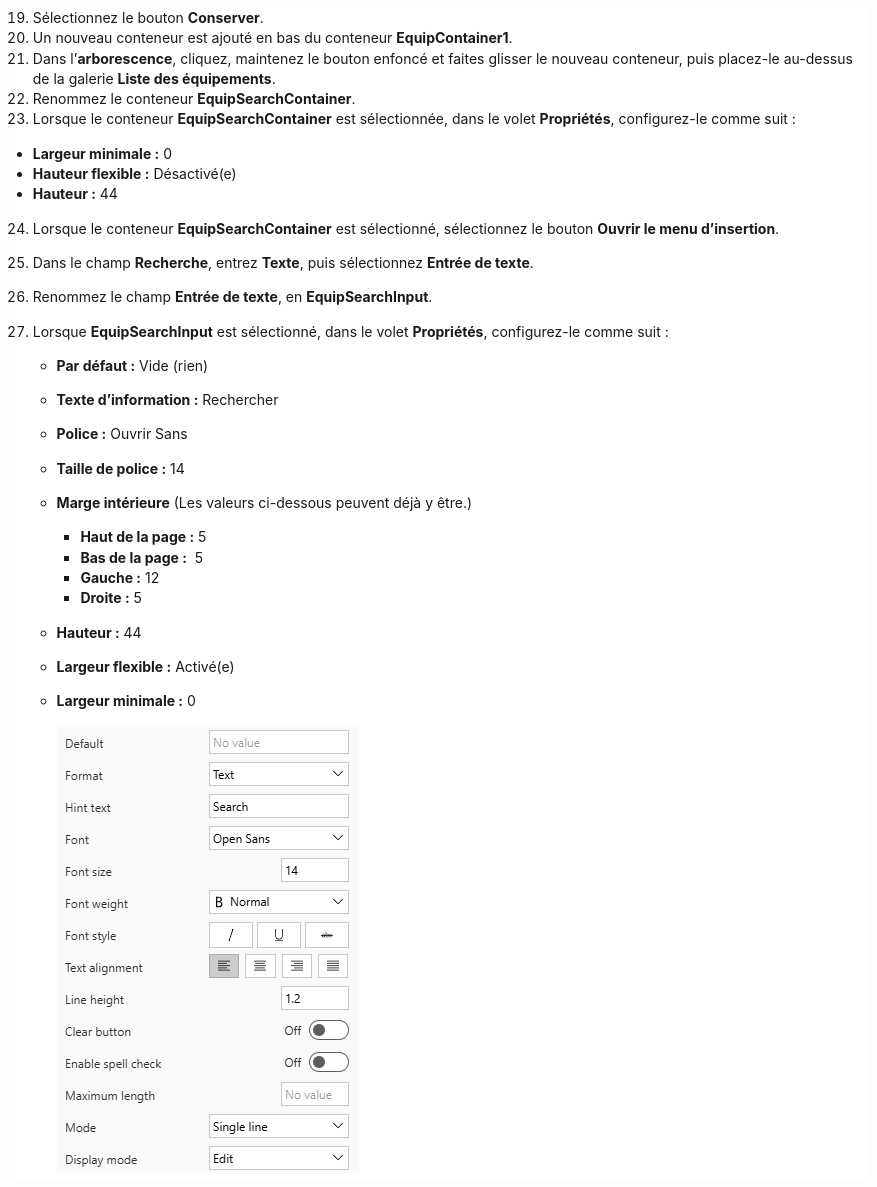 19.  Sélectionnez le bouton **Conserver**.
20.  Un nouveau conteneur est ajouté en bas du conteneur **EquipContainer1**.
21.  Dans l’**arborescence**, cliquez, maintenez le bouton enfoncé et faites glisser le nouveau conteneur, puis placez-le au-dessus de la galerie **Liste des équipements**.
22.  Renommez le conteneur **EquipSearchContainer**.
23.  Lorsque le conteneur **EquipSearchContainer** est sélectionnée, dans le volet **Propriétés**, configurez-le comme suit :
    
 -   **Largeur minimale :** 0
 -   **Hauteur flexible :** Désactivé(e)
 -   **Hauteur :** 44
   
24.  Lorsque le conteneur **EquipSearchContainer** est sélectionné, sélectionnez le bouton **Ouvrir le menu d’insertion**.
25. Dans le champ **Recherche**, entrez **Texte**, puis sélectionnez **Entrée de texte**.
26. Renommez le champ **Entrée de texte**, en **EquipSearchInput**.
27. Lorsque **EquipSearchInput** est sélectionné, dans le volet **Propriétés**, configurez-le comme suit :

    -   **Par défaut :** Vide (rien)
    -   **Texte d’information :** Rechercher
    -   **Police :** Ouvrir Sans
    -   **Taille de police :** 14
    -   **Marge intérieure** (Les valeurs ci-dessous peuvent déjà y être.)
        -   **Haut de la page :** 5
        -   **Bas de la page :**  5
        -   **Gauche :** 12
        -   **Droite :** 5
    -   **Hauteur :** 44
    -   **Largeur flexible :** Activé(e)
    -   **Largeur minimale :** 0

        ![Capture d’écran des propriétés d’entrée de recherche.](media/b0e092b4795edf58dad1153209639051.png)
